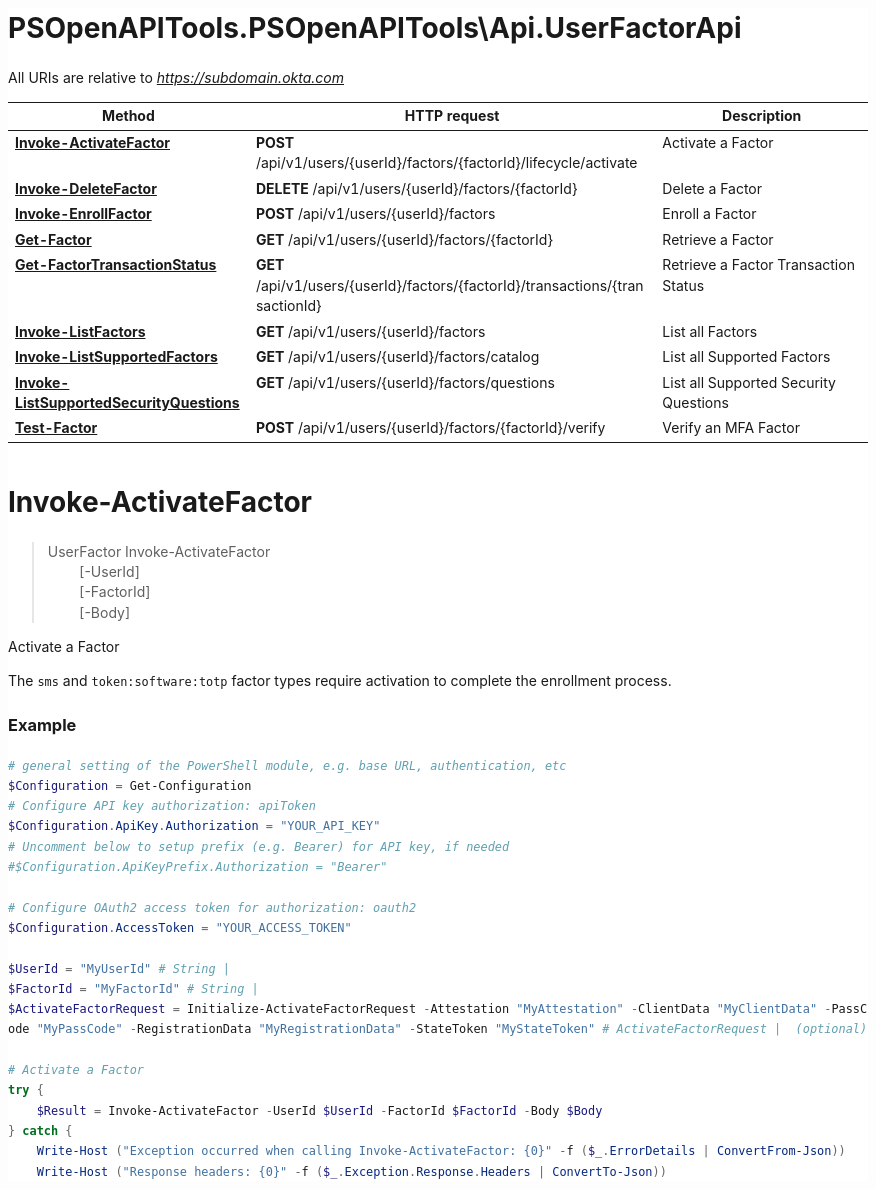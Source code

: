 # PSOpenAPITools.PSOpenAPITools\Api.UserFactorApi

All URIs are relative to *https://subdomain.okta.com*

Method | HTTP request | Description
------------- | ------------- | -------------
[**Invoke-ActivateFactor**](UserFactorApi.md#Invoke-ActivateFactor) | **POST** /api/v1/users/{userId}/factors/{factorId}/lifecycle/activate | Activate a Factor
[**Invoke-DeleteFactor**](UserFactorApi.md#Invoke-DeleteFactor) | **DELETE** /api/v1/users/{userId}/factors/{factorId} | Delete a Factor
[**Invoke-EnrollFactor**](UserFactorApi.md#Invoke-EnrollFactor) | **POST** /api/v1/users/{userId}/factors | Enroll a Factor
[**Get-Factor**](UserFactorApi.md#Get-Factor) | **GET** /api/v1/users/{userId}/factors/{factorId} | Retrieve a Factor
[**Get-FactorTransactionStatus**](UserFactorApi.md#Get-FactorTransactionStatus) | **GET** /api/v1/users/{userId}/factors/{factorId}/transactions/{transactionId} | Retrieve a Factor Transaction Status
[**Invoke-ListFactors**](UserFactorApi.md#Invoke-ListFactors) | **GET** /api/v1/users/{userId}/factors | List all Factors
[**Invoke-ListSupportedFactors**](UserFactorApi.md#Invoke-ListSupportedFactors) | **GET** /api/v1/users/{userId}/factors/catalog | List all Supported Factors
[**Invoke-ListSupportedSecurityQuestions**](UserFactorApi.md#Invoke-ListSupportedSecurityQuestions) | **GET** /api/v1/users/{userId}/factors/questions | List all Supported Security Questions
[**Test-Factor**](UserFactorApi.md#Test-Factor) | **POST** /api/v1/users/{userId}/factors/{factorId}/verify | Verify an MFA Factor


<a name="Invoke-ActivateFactor"></a>
# **Invoke-ActivateFactor**
> UserFactor Invoke-ActivateFactor<br>
> &nbsp;&nbsp;&nbsp;&nbsp;&nbsp;&nbsp;&nbsp;&nbsp;[-UserId] <String><br>
> &nbsp;&nbsp;&nbsp;&nbsp;&nbsp;&nbsp;&nbsp;&nbsp;[-FactorId] <String><br>
> &nbsp;&nbsp;&nbsp;&nbsp;&nbsp;&nbsp;&nbsp;&nbsp;[-Body] <PSCustomObject><br>

Activate a Factor

The `sms` and `token:software:totp` factor types require activation to complete the enrollment process.

### Example
```powershell
# general setting of the PowerShell module, e.g. base URL, authentication, etc
$Configuration = Get-Configuration
# Configure API key authorization: apiToken
$Configuration.ApiKey.Authorization = "YOUR_API_KEY"
# Uncomment below to setup prefix (e.g. Bearer) for API key, if needed
#$Configuration.ApiKeyPrefix.Authorization = "Bearer"

# Configure OAuth2 access token for authorization: oauth2
$Configuration.AccessToken = "YOUR_ACCESS_TOKEN"

$UserId = "MyUserId" # String | 
$FactorId = "MyFactorId" # String | 
$ActivateFactorRequest = Initialize-ActivateFactorRequest -Attestation "MyAttestation" -ClientData "MyClientData" -PassCode "MyPassCode" -RegistrationData "MyRegistrationData" -StateToken "MyStateToken" # ActivateFactorRequest |  (optional)

# Activate a Factor
try {
    $Result = Invoke-ActivateFactor -UserId $UserId -FactorId $FactorId -Body $Body
} catch {
    Write-Host ("Exception occurred when calling Invoke-ActivateFactor: {0}" -f ($_.ErrorDetails | ConvertFrom-Json))
    Write-Host ("Response headers: {0}" -f ($_.Exception.Response.Headers | ConvertTo-Json))
```